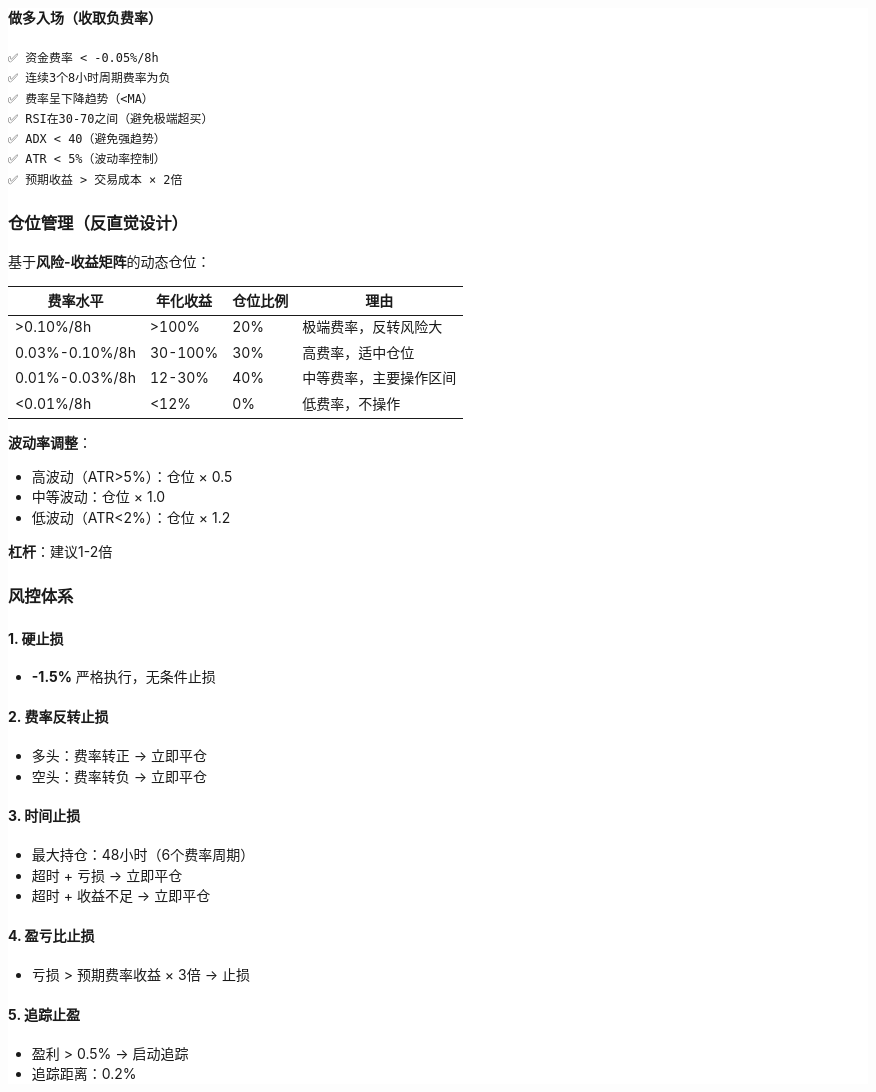 #### 做多入场（收取负费率）

```
✅ 资金费率 < -0.05%/8h
✅ 连续3个8小时周期费率为负
✅ 费率呈下降趋势（<MA）
✅ RSI在30-70之间（避免极端超买）
✅ ADX < 40（避免强趋势）
✅ ATR < 5%（波动率控制）
✅ 预期收益 > 交易成本 × 2倍
```

### 仓位管理（反直觉设计）

基于**风险-收益矩阵**的动态仓位：

| 费率水平 | 年化收益 | 仓位比例 | 理由 |
|---------|---------|---------|------|
| >0.10%/8h | >100% | 20% | 极端费率，反转风险大 |
| 0.03%-0.10%/8h | 30-100% | 30% | 高费率，适中仓位 |
| 0.01%-0.03%/8h | 12-30% | 40% | 中等费率，主要操作区间 |
| <0.01%/8h | <12% | 0% | 低费率，不操作 |

**波动率调整**：
- 高波动（ATR>5%）：仓位 × 0.5
- 中等波动：仓位 × 1.0
- 低波动（ATR<2%）：仓位 × 1.2

**杠杆**：建议1-2倍

### 风控体系

#### 1. 硬止损
- **-1.5%** 严格执行，无条件止损

#### 2. 费率反转止损
- 多头：费率转正 → 立即平仓
- 空头：费率转负 → 立即平仓

#### 3. 时间止损
- 最大持仓：48小时（6个费率周期）
- 超时 + 亏损 → 立即平仓
- 超时 + 收益不足 → 立即平仓

#### 4. 盈亏比止损
- 亏损 > 预期费率收益 × 3倍 → 止损

#### 5. 追踪止盈
- 盈利 > 0.5% → 启动追踪
- 追踪距离：0.2%
